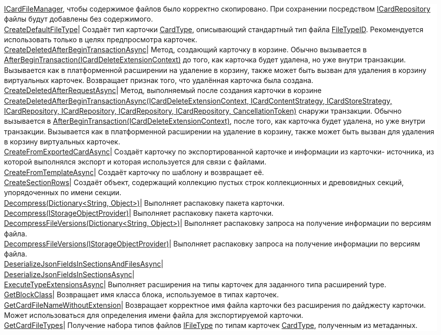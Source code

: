 [ICardFileManager](T_Tessa_Cards_ICardFileManager.htm), чтобы содержимое
файлов было корректно скопировано.
При сохранении посредством
[ICardRepository](T_Tessa_Cards_ICardRepository.htm) файлы будут добавлены без
содержимого.  
[CreateDefaultFileType](M_Tessa_Cards_CardHelper_CreateDefaultFileType.htm)|
Создаёт тип карточки [CardType](T_Tessa_Cards_CardType.htm), описывающий
стандартный тип файла [FileTypeID](F_Tessa_Cards_CardHelper_FileTypeID.htm).
Рекомендуется использовать только в целях предпросмотра карточек.  
[CreateDeletedAfterBeginTransactionAsync](M_Tessa_Cards_CardHelper_CreateDeletedAfterBeginTransactionAsync.htm)|
Метод, создающий карточку в корзине. Обычно вызывается в
[AfterBeginTransaction(ICardDeleteExtensionContext)](M_Tessa_Cards_Extensions_ICardDeleteExtension_AfterBeginTransaction.htm)
до того, как карточка будет удалена, но уже внутри транзакции. Вызывается как
в платформенной расширении на удаление в корзину, также может быть вызван для
удаления в корзину виртуальных карточек. Возвращает признак того, что
удалённая карточка была создана.  
[CreateDeletedAfterRequestAsync](M_Tessa_Cards_CardHelper_CreateDeletedAfterRequestAsync.htm)|
Метод, выполняемый после создания карточки в корзине
[CreateDeletedAfterBeginTransactionAsync(ICardDeleteExtensionContext,
ICardContentStrategy, ICardStoreStrategy, ICardRepository, ICardRepository,
ICardRepository, ICardRepository,
CancellationToken)](M_Tessa_Cards_CardHelper_CreateDeletedAfterBeginTransactionAsync.htm)
снаружи транзакции. Обычно вызывается в
[AfterBeginTransaction(ICardDeleteExtensionContext)](M_Tessa_Cards_Extensions_ICardDeleteExtension_AfterBeginTransaction.htm),
после того, как карточка будет удалена, но уже внутри транзакции. Вызывается
как в платформенной расширении на удаление в корзину, также может быть вызван
для удаления в корзину виртуальных карточек.  
[CreateFromExportedCardAsync](M_Tessa_Cards_CardHelper_CreateFromExportedCardAsync.htm)|
Создаёт карточку по экспортированной карточке и информации из карточки-
источника, из которой выполнялся экспорт и которая используется для связи с
файлами.  
[CreateFromTemplateAsync](M_Tessa_Cards_CardHelper_CreateFromTemplateAsync.htm)|
Создаёт карточку по шаблону и возвращает её.  
[CreateSectionRows](M_Tessa_Cards_CardHelper_CreateSectionRows.htm)|  Создаёт
объект, содержащий коллекцию пустых строк коллекционных и древовидных секций,
упорядоченных по имени секции.  
[Decompress(Dictionary<String,
Object>)](M_Tessa_Cards_CardHelper_Decompress.htm)|  Выполняет распаковку
пакета карточки.  
[Decompress(IStorageObjectProvider)](M_Tessa_Cards_CardHelper_Decompress_1.htm)|
Выполняет распаковку пакета карточки.  
[DecompressFileVersions(Dictionary<String,
Object>)](M_Tessa_Cards_CardHelper_DecompressFileVersions.htm)|  Выполняет
распаковку запроса на получение информации по версиям файла.  
[DecompressFileVersions(IStorageObjectProvider)](M_Tessa_Cards_CardHelper_DecompressFileVersions_1.htm)|
Выполняет распаковку запроса на получение информации по версиям файла.  
[DeserializeJsonFieldsInSectionsAndFilesAsync](M_Tessa_Cards_CardHelper_DeserializeJsonFieldsInSectionsAndFilesAsync.htm)|  
[DeserializeJsonFieldsInSectionsAsync](M_Tessa_Cards_CardHelper_DeserializeJsonFieldsInSectionsAsync.htm)|  
[ExecuteTypeExtensionsAsync](M_Tessa_Cards_CardHelper_ExecuteTypeExtensionsAsync.htm)|
Выполняет расширения на типы карточек для заданного типа расширений type.  
[GetBlockClass](M_Tessa_Cards_CardHelper_GetBlockClass.htm)|  Возвращает имя
класса блока, используемое в типах карточек.  
[GetCardFileNameWithoutExtension](M_Tessa_Cards_CardHelper_GetCardFileNameWithoutExtension.htm)|
Возвращает корректное имя файла карточки без расширения по дайджесту карточки.
Может использоваться для определения имени файла для экспортируемой карточки.  
[GetCardFileTypes](M_Tessa_Cards_CardHelper_GetCardFileTypes.htm)|  Получение
набора типов файлов [IFileType](T_Tessa_Files_IFileType.htm) по типам карточек
[CardType](T_Tessa_Cards_CardType.htm), полученным из метаданных.  